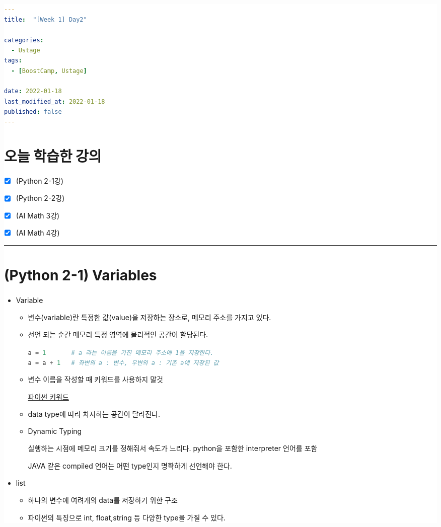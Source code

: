 ```yaml
---
title:  "[Week 1] Day2"

categories:
  - Ustage
tags:
  - [BoostCamp, Ustage]
 
date: 2022-01-18
last_modified_at: 2022-01-18
published: false
---
```


# 오늘 학습한 강의

- [x] (Python 2-1강) 
- [x] (Python 2-2강)
- [x] (AI Math 3강)
- [x] (AI Math 4강)



---

# (Python 2-1) Variables

* Variable

  * 변수(variable)란 특정한 값(value)을 저장하는 장소로, 메모리 주소를 가지고 있다.

  * 선언 되는 순간 메모리 특정 영역에 물리적인 공간이 할당된다.

    ```python
    a = 1		# a 라는 이름을 가진 메모리 주소에 1을 저장한다. 
    a = a + 1	# 좌변의 a : 변수, 우변의 a : 기존 a에 저장된 값
    ```

  * 변수 이름을 작성할 때 키워드를 사용하지 말것

    [파이썬 키워드](https://realpython.com/python-keywords/)

  * data type에 따라 차지하는 공간이 달라진다.

  * Dynamic Typing

    실행하는 시점에 메모리 크기를 정해줘서 속도가 느리다. python을 포함한 interpreter 언어를 포함

    JAVA 같은 compiled 언어는 어떤 type인지 명확하게 선언해야 한다.

* list

  * 하나의 변수에 여려개의 data를 저장하기 위한 구조

  * 파이썬의 특징으로 int, float,string 등 다양한 type을 가질 수 있다.
